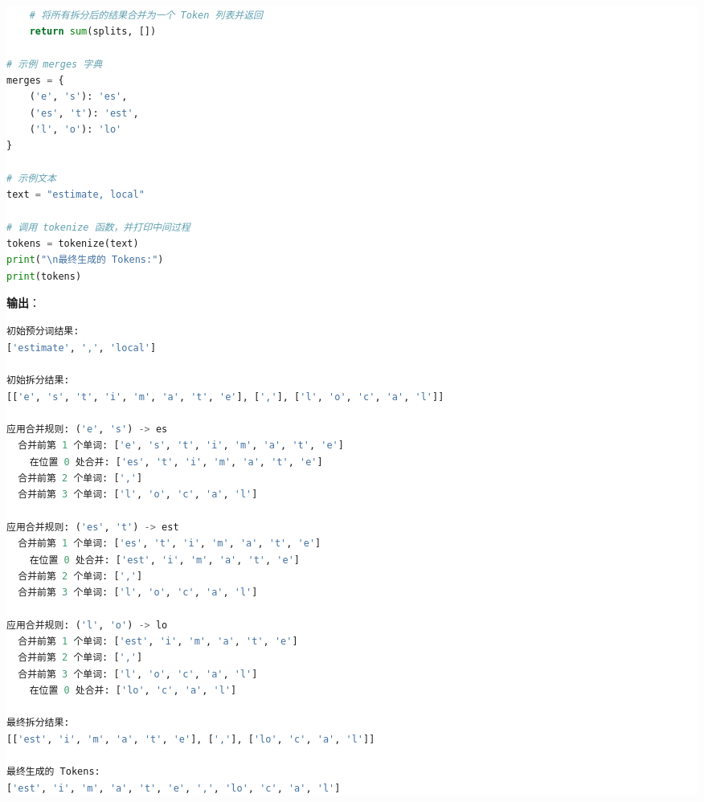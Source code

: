 ```python
    # 将所有拆分后的结果合并为一个 Token 列表并返回
    return sum(splits, [])

# 示例 merges 字典
merges = {
    ('e', 's'): 'es',
    ('es', 't'): 'est',
    ('l', 'o'): 'lo'
}

# 示例文本
text = "estimate, local"

# 调用 tokenize 函数，并打印中间过程
tokens = tokenize(text)
print("\n最终生成的 Tokens:")
print(tokens)

```

**输出**：

```python
初始预分词结果:
['estimate', ',', 'local']

初始拆分结果:
[['e', 's', 't', 'i', 'm', 'a', 't', 'e'], [','], ['l', 'o', 'c', 'a', 'l']]

应用合并规则: ('e', 's') -> es
  合并前第 1 个单词: ['e', 's', 't', 'i', 'm', 'a', 't', 'e']
    在位置 0 处合并: ['es', 't', 'i', 'm', 'a', 't', 'e']
  合并前第 2 个单词: [',']
  合并前第 3 个单词: ['l', 'o', 'c', 'a', 'l']

应用合并规则: ('es', 't') -> est
  合并前第 1 个单词: ['es', 't', 'i', 'm', 'a', 't', 'e']
    在位置 0 处合并: ['est', 'i', 'm', 'a', 't', 'e']
  合并前第 2 个单词: [',']
  合并前第 3 个单词: ['l', 'o', 'c', 'a', 'l']

应用合并规则: ('l', 'o') -> lo
  合并前第 1 个单词: ['est', 'i', 'm', 'a', 't', 'e']
  合并前第 2 个单词: [',']
  合并前第 3 个单词: ['l', 'o', 'c', 'a', 'l']
    在位置 0 处合并: ['lo', 'c', 'a', 'l']

最终拆分结果:
[['est', 'i', 'm', 'a', 't', 'e'], [','], ['lo', 'c', 'a', 'l']]

最终生成的 Tokens:
['est', 'i', 'm', 'a', 't', 'e', ',', 'lo', 'c', 'a', 'l']
```
